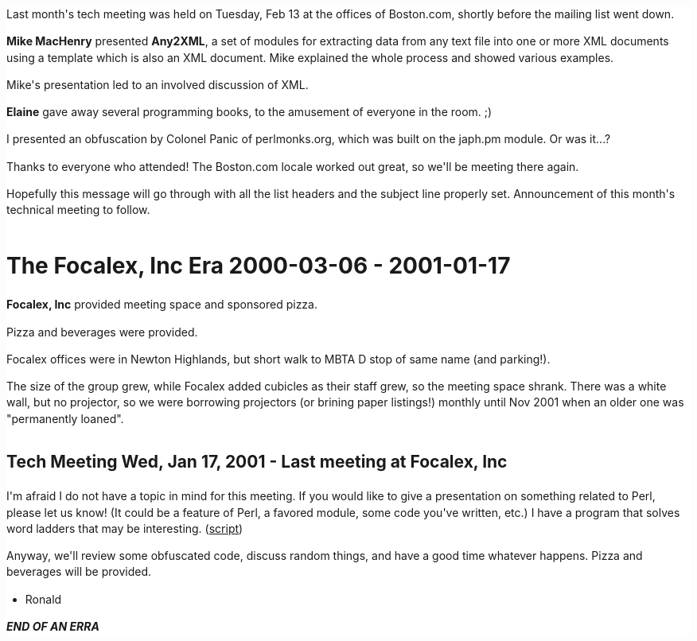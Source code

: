
Last month's tech meeting was held on Tuesday, Feb 13 at the offices of
Boston.com, shortly before the mailing list went down.

**Mike MacHenry** presented **Any2XML**, a set of modules for extracting data from
any text file into one or more XML documents using a template which is also
an XML document.  Mike explained the whole process and showed various
examples.

Mike's presentation led to an involved discussion of XML.

**Elaine** gave away several programming books, to the amusement of everyone in
the room.  ;)

I presented an obfuscation by Colonel Panic of perlmonks.org, which was
built on the japh.pm module.  Or was it...?


Thanks to everyone who attended!  The Boston.com locale worked out great,
so we'll be meeting there again.


Hopefully this message will go through with all the list headers and the
subject line properly set.  Announcement of this month's technical meeting
to follow.


# The Focalex, Inc Era  2000-03-06 - 2001-01-17


**Focalex, Inc** provided meeting space and sponsored pizza.

Pizza and beverages were provided.

Focalex offices were in Newton Highlands, but short walk to MBTA D stop of same name (and parking!).

The size of the group grew, while Focalex added cubicles as their staff grew, so the meeting space shrank.  There was a white wall, but no projector, so we were borrowing projectors (or brining paper listings!) monthly until Nov 2001 when an older one was "permanently loaned".

## Tech Meeting Wed, Jan 17, 2001 - Last meeting at Focalex, Inc

I'm afraid I do not have a topic in mind for this meeting.  If you would
like to give a presentation on something related to Perl, please let us
know!  (It could be a feature of Perl, a favored module, some code you've
written, etc.)  I have a program that solves word ladders that may be
interesting. ([script](https://www.tamias.net/rjk/perl/words/))


Anyway, we'll review some obfuscated code, discuss random things, and have
a good time whatever happens.  Pizza and beverages will be provided.


- Ronald

***END OF AN ERRA***
